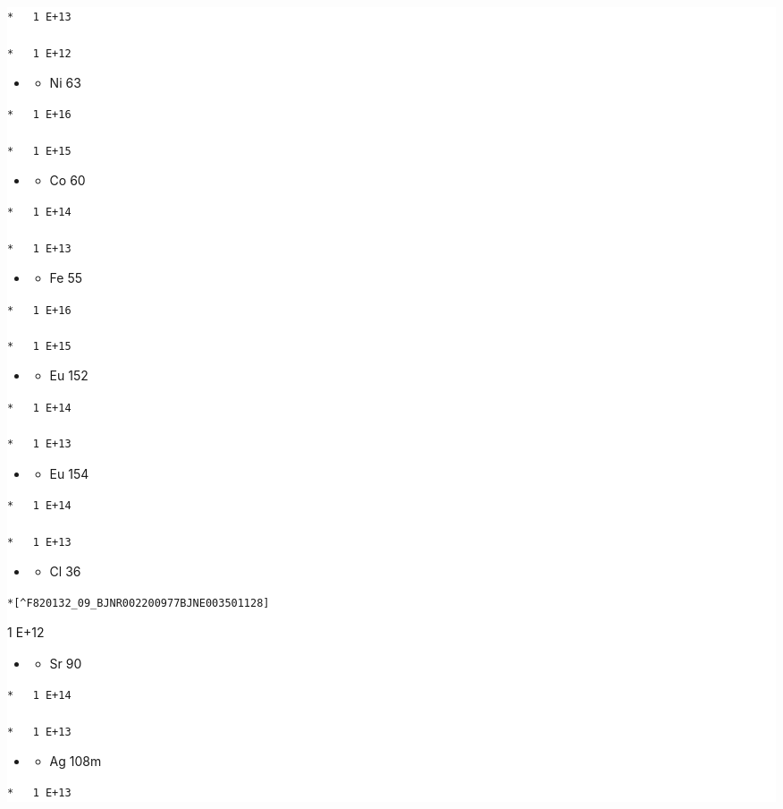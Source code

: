     *   1 E+13

    *   1 E+12


*    *   Ni
        63

    *   1 E+16

    *   1 E+15


*    *   Co
        60

    *   1 E+14

    *   1 E+13


*    *   Fe
        55

    *   1 E+16

    *   1 E+15


*    *   Eu
        152

    *   1 E+14

    *   1 E+13


*    *   Eu
        154

    *   1 E+14

    *   1 E+13


*    *   Cl
        36

    *[^F820132_09_BJNR002200977BJNE003501128]
   1 E+12


*    *   Sr
        90

    *   1 E+14

    *   1 E+13


*    *   Ag
        108m

    *   1 E+13


[^F820132_04_BJNR002200977BJNE003401128]:     Diese Werte gelten nur für Uranverbindungen, die sowohl unter normalen
[^F820132_05_BJNR002200977BJNE003401128]:     Diese Werte gelten nur für Uranverbindungen, die sowohl unter normalen
[^F820132_06_BJNR002200977BJNE003401128]:     Diese Werte gelten nur für unbestrahltes Uran.
[^F820132_08_BJNR002200977BJNE003501128]: [^F820132_09_BJNR002200977BJNE003501128]:     Es wird angenommen, dass Cl             36              in einer